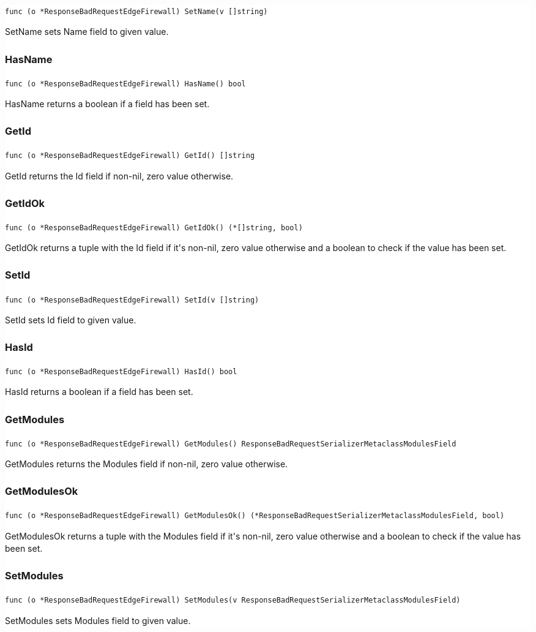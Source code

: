 `func (o *ResponseBadRequestEdgeFirewall) SetName(v []string)`

SetName sets Name field to given value.

### HasName

`func (o *ResponseBadRequestEdgeFirewall) HasName() bool`

HasName returns a boolean if a field has been set.

### GetId

`func (o *ResponseBadRequestEdgeFirewall) GetId() []string`

GetId returns the Id field if non-nil, zero value otherwise.

### GetIdOk

`func (o *ResponseBadRequestEdgeFirewall) GetIdOk() (*[]string, bool)`

GetIdOk returns a tuple with the Id field if it's non-nil, zero value otherwise
and a boolean to check if the value has been set.

### SetId

`func (o *ResponseBadRequestEdgeFirewall) SetId(v []string)`

SetId sets Id field to given value.

### HasId

`func (o *ResponseBadRequestEdgeFirewall) HasId() bool`

HasId returns a boolean if a field has been set.

### GetModules

`func (o *ResponseBadRequestEdgeFirewall) GetModules() ResponseBadRequestSerializerMetaclassModulesField`

GetModules returns the Modules field if non-nil, zero value otherwise.

### GetModulesOk

`func (o *ResponseBadRequestEdgeFirewall) GetModulesOk() (*ResponseBadRequestSerializerMetaclassModulesField, bool)`

GetModulesOk returns a tuple with the Modules field if it's non-nil, zero value otherwise
and a boolean to check if the value has been set.

### SetModules

`func (o *ResponseBadRequestEdgeFirewall) SetModules(v ResponseBadRequestSerializerMetaclassModulesField)`

SetModules sets Modules field to given value.
